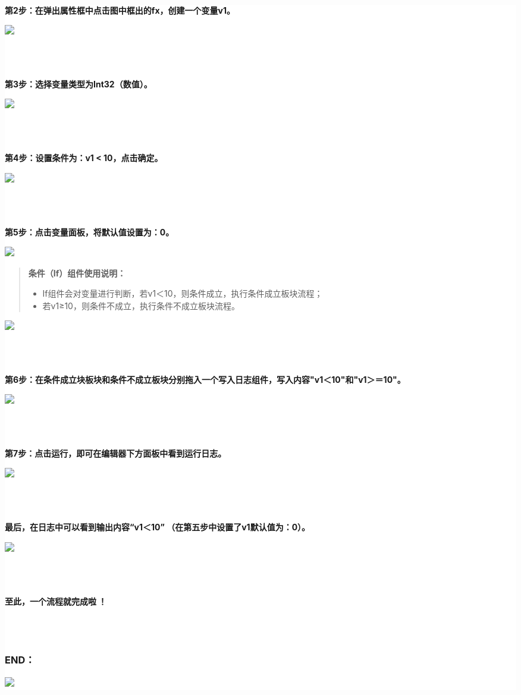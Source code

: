 **第2步：在弹出属性框中点击图中框出的fx，创建一个变量v1。**

<img width = '400'  src ="https://doria-encooacademyimages.oss-cn-shanghai.aliyuncs.com/2022/12/30/16723965950203.jpg"/>



<br><br>

**第3步：选择变量类型为Int32（数值）。**

<img width = '400'  src ="https://doria-encooacademyimages.oss-cn-shanghai.aliyuncs.com/2022/12/30/16723966113685.jpg"/>



<br><br>

**第4步：设置条件为：v1 < 10，点击确定。**

<img width = '400'  src ="https://doria-encooacademyimages.oss-cn-shanghai.aliyuncs.com/2022/12/30/16723966271244.jpg"/>


<br><br>

**第5步：点击变量面板，将默认值设置为：0。**

<img width = '400'  src ="https://doria-encooacademyimages.oss-cn-shanghai.aliyuncs.com/2022/12/30/16723966402297.jpg"/>


> **条件（If）组件使用说明：**
> * If组件会对变量进行判断，若v1＜10，则条件成立，执行条件成立板块流程；
> * 若v1≥10，则条件不成立，执行条件不成立板块流程。
> 


<img width = '400'  src ="https://doria-encooacademyimages.oss-cn-shanghai.aliyuncs.com/2022/12/30/16723966773974.jpg"/>


<br><br>

**第6步：在条件成立块板块和条件不成立板块分别拖入一个写入日志组件，写入内容"v1＜10"和"v1＞＝10"。**

<img width = '400'  src ="https://doria-encooacademyimages.oss-cn-shanghai.aliyuncs.com/2022/12/30/16723966870739.jpg"/>


<br><br>


**第7步：点击运行，即可在编辑器下方面板中看到运行日志。**

<img width = '400'  src ="https://doria-encooacademyimages.oss-cn-shanghai.aliyuncs.com/2022/12/30/16723967001924.jpg"/>



<br><br>

**最后，在日志中可以看到输出内容“v1＜10” （在第五步中设置了v1默认值为：0）。** 

<img width = '400'  src ="https://doria-encooacademyimages.oss-cn-shanghai.aliyuncs.com/2022/12/30/16723967095039.jpg"/>



<br><br>

**至此，一个流程就完成啦 ！**

<br><br>

### END：

<img width = '600'  src ="https://doria-encooacademyimages.oss-cn-shanghai.aliyuncs.com/2022/12/29/16723050031273.jpg"/>


